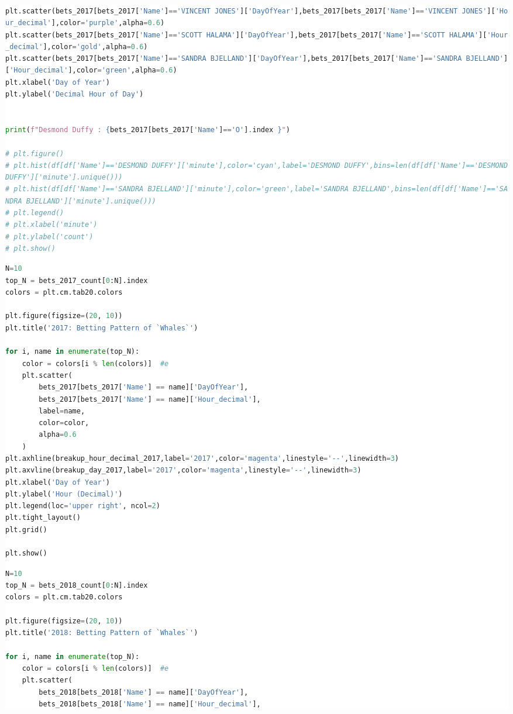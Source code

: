 ```python
plt.scatter(bets_2017[bets_2017['Name']=='VINCENT JONES']['DayOfYear'],bets_2017[bets_2017['Name']=='VINCENT JONES']['Hour_decimal'],color='purple',alpha=0.6)
plt.scatter(bets_2017[bets_2017['Name']=='SCOTT HALAMA']['DayOfYear'],bets_2017[bets_2017['Name']=='SCOTT HALAMA']['Hour_decimal'],color='gold',alpha=0.6)
plt.scatter(bets_2017[bets_2017['Name']=='SANDRA BJELLAND']['DayOfYear'],bets_2017[bets_2017['Name']=='SANDRA BJELLAND']['Hour_decimal'],color='green',alpha=0.6)
plt.xlabel('Day of Year')
plt.ylabel('Decimal Hour of Day')


print(f"Desmond Duffy : {bets_2017[bets_2017['Name']=='O'].index }")

# plt.figure()
# plt.hist(df[df['Name']=='DESMOND DUFFY']['minute'],color='cyan',label='DESMOND DUFFY',bins=len(df[df['Name']=='DESMOND DUFFY']['minute'].unique()))
# plt.hist(df[df['Name']=='SANDRA BJELLAND']['minute'],color='green',label='SANDRA BJELLAND',bins=len(df[df['Name']=='SANDRA BJELLAND']['minute'].unique())) 
# plt.legend()
# plt.xlabel('minute')
# plt.ylabel('count')
# plt.show()
```

```python
N=10
top_N = bets_2017_count[0:N].index
colors = plt.cm.tab20.colors

plt.figure(figsize=(20, 10))
plt.title('2017: Betting Pattern of `Whales`')

for i, name in enumerate(top_N):
    color = colors[i % len(colors)]  #e
    plt.scatter(
        bets_2017[bets_2017['Name'] == name]['DayOfYear'],
        bets_2017[bets_2017['Name'] == name]['Hour_decimal'],
        label=name,
        color=color,
        alpha=0.6
    )
plt.axhline(breakup_hour_decimal_2017,label='2017',color='magenta',linestyle='--',linewidth=3)
plt.axvline(breakup_day_2017,label='2017',color='magenta',linestyle='--',linewidth=3)
plt.xlabel('Day of Year')
plt.ylabel('Hour (Decimal)')
plt.legend(loc='upper right', ncol=2)
plt.tight_layout()
plt.grid()

plt.show()
```

```python
N=10
top_N = bets_2018_count[0:N].index
colors = plt.cm.tab20.colors

plt.figure(figsize=(20, 10))
plt.title('2018: Betting Pattern of `Whales`')

for i, name in enumerate(top_N):
    color = colors[i % len(colors)]  #e
    plt.scatter(
        bets_2018[bets_2018['Name'] == name]['DayOfYear'],
        bets_2018[bets_2018['Name'] == name]['Hour_decimal'],
```